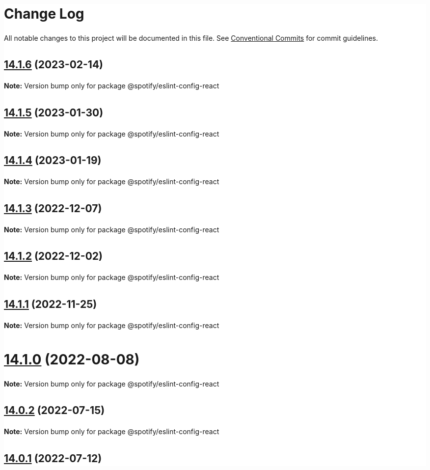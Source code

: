 # Change Log

All notable changes to this project will be documented in this file.
See [Conventional Commits](https://conventionalcommits.org) for commit guidelines.

## [14.1.6](https://github.com/spotify/web-scripts/compare/v14.1.5...v14.1.6) (2023-02-14)

**Note:** Version bump only for package @spotify/eslint-config-react

## [14.1.5](https://github.com/spotify/web-scripts/compare/v14.1.4...v14.1.5) (2023-01-30)

**Note:** Version bump only for package @spotify/eslint-config-react

## [14.1.4](https://github.com/spotify/web-scripts/compare/v14.1.3...v14.1.4) (2023-01-19)

**Note:** Version bump only for package @spotify/eslint-config-react

## [14.1.3](https://github.com/spotify/web-scripts/compare/v14.1.2...v14.1.3) (2022-12-07)

**Note:** Version bump only for package @spotify/eslint-config-react

## [14.1.2](https://github.com/spotify/web-scripts/compare/v14.1.1...v14.1.2) (2022-12-02)

**Note:** Version bump only for package @spotify/eslint-config-react

## [14.1.1](https://github.com/spotify/web-scripts/compare/v14.1.0...v14.1.1) (2022-11-25)

**Note:** Version bump only for package @spotify/eslint-config-react

# [14.1.0](https://github.com/spotify/web-scripts/compare/v14.0.2...v14.1.0) (2022-08-08)

**Note:** Version bump only for package @spotify/eslint-config-react

## [14.0.2](https://github.com/spotify/web-scripts/compare/v14.0.1...v14.0.2) (2022-07-15)

**Note:** Version bump only for package @spotify/eslint-config-react

## [14.0.1](https://github.com/spotify/web-scripts/compare/v14.0.0...v14.0.1) (2022-07-12)
